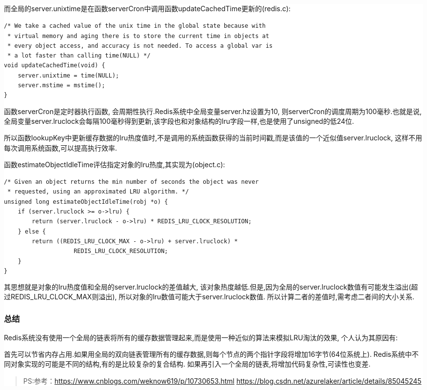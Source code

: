 而全局的server.unixtime是在函数serverCron中调用函数updateCachedTime更新的(redis.c):
```
/* We take a cached value of the unix time in the global state because with
 * virtual memory and aging there is to store the current time in objects at
 * every object access, and accuracy is not needed. To access a global var is
 * a lot faster than calling time(NULL) */
void updateCachedTime(void) {
    server.unixtime = time(NULL);
    server.mstime = mstime();
}
```
函数serverCron是定时器执行函数, 会周期性执行.Redis系统中全局变量server.hz设置为10, 则serverCron的调度周期为100毫秒.也就是说,全局变量server.lruclock会每隔100毫秒得到更新,该字段也和对象结构的lru字段一样,也是使用了unsigned的低24位.

所以函数lookupKey中更新缓存数据的lru热度值时,不是调用的系统函数获得的当前时间戳,而是该值的一个近似值server.lruclock, 这样不用每次调用系统函数,可以提高执行效率.

函数estimateObjectIdleTime评估指定对象的lru热度,其实现为(object.c):
```
/* Given an object returns the min number of seconds the object was never
 * requested, using an approximated LRU algorithm. */
unsigned long estimateObjectIdleTime(robj *o) {
    if (server.lruclock >= o->lru) {
        return (server.lruclock - o->lru) * REDIS_LRU_CLOCK_RESOLUTION;
    } else {
        return ((REDIS_LRU_CLOCK_MAX - o->lru) + server.lruclock) *
                    REDIS_LRU_CLOCK_RESOLUTION;
    }
}
```

其思想就是对象的lru热度值和全局的server.lruclock的差值越大, 该对象热度越低.但是,因为全局的server.lruclock数值有可能发生溢出(超过REDIS_LRU_CLOCK_MAX则溢出), 所以对象的lru数值可能大于server.lruclock数值. 所以计算二者的差值时,需考虑二者间的大小关系.

### 总结

Redis系统没有使用一个全局的链表将所有的缓存数据管理起来,而是使用一种近似的算法来模拟LRU淘汰的效果, 个人认为其原因有:

首先可以节省内存占用.如果用全局的双向链表管理所有的缓存数据,则每个节点的两个指针字段将增加16字节(64位系统上).
Redis系统中不同对象实现的可能是不同的结构,有的是比较复杂的复合结构. 如果再引入一个全局的链表,将增加代码复杂性,可读性也变差.






>PS:参考：https://www.cnblogs.com/weknow619/p/10730653.html
>https://blog.csdn.net/azurelaker/article/details/85045245











